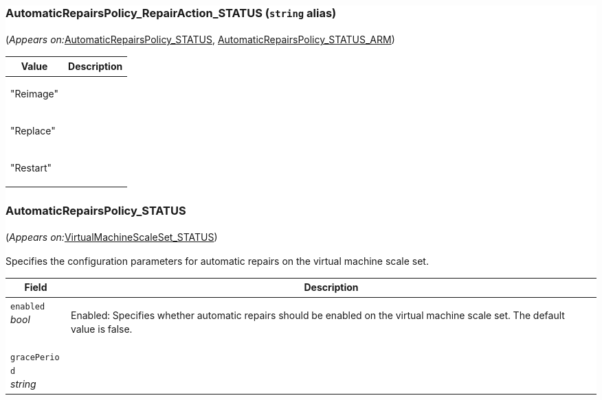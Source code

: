 </table>
<h3 id="compute.azure.com/v1api20220301.AutomaticRepairsPolicy_RepairAction_STATUS">AutomaticRepairsPolicy_RepairAction_STATUS
(<code>string</code> alias)</h3>
<p>
(<em>Appears on:</em><a href="#compute.azure.com/v1api20220301.AutomaticRepairsPolicy_STATUS">AutomaticRepairsPolicy_STATUS</a>, <a href="#compute.azure.com/v1api20220301.AutomaticRepairsPolicy_STATUS_ARM">AutomaticRepairsPolicy_STATUS_ARM</a>)
</p>
<div>
</div>
<table>
<thead>
<tr>
<th>Value</th>
<th>Description</th>
</tr>
</thead>
<tbody><tr><td><p>&#34;Reimage&#34;</p></td>
<td></td>
</tr><tr><td><p>&#34;Replace&#34;</p></td>
<td></td>
</tr><tr><td><p>&#34;Restart&#34;</p></td>
<td></td>
</tr></tbody>
</table>
<h3 id="compute.azure.com/v1api20220301.AutomaticRepairsPolicy_STATUS">AutomaticRepairsPolicy_STATUS
</h3>
<p>
(<em>Appears on:</em><a href="#compute.azure.com/v1api20220301.VirtualMachineScaleSet_STATUS">VirtualMachineScaleSet_STATUS</a>)
</p>
<div>
<p>Specifies the configuration parameters for automatic repairs on the virtual machine scale set.</p>
</div>
<table>
<thead>
<tr>
<th>Field</th>
<th>Description</th>
</tr>
</thead>
<tbody>
<tr>
<td>
<code>enabled</code><br/>
<em>
bool
</em>
</td>
<td>
<p>Enabled: Specifies whether automatic repairs should be enabled on the virtual machine scale set. The default value is
false.</p>
</td>
</tr>
<tr>
<td>
<code>gracePeriod</code><br/>
<em>
string
</em>